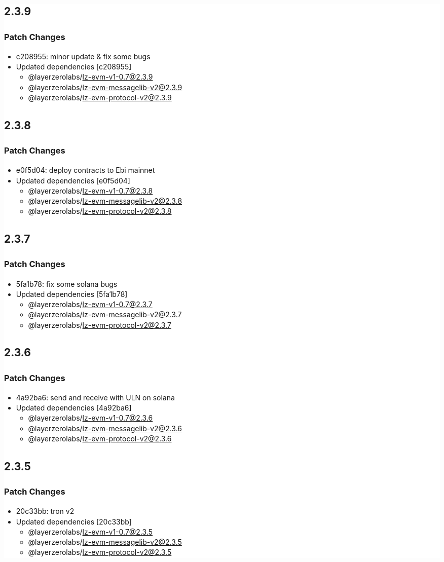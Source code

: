 ## 2.3.9

### Patch Changes

- c208955: minor update & fix some bugs
- Updated dependencies [c208955]
  - @layerzerolabs/lz-evm-v1-0.7@2.3.9
  - @layerzerolabs/lz-evm-messagelib-v2@2.3.9
  - @layerzerolabs/lz-evm-protocol-v2@2.3.9

## 2.3.8

### Patch Changes

- e0f5d04: deploy contracts to Ebi mainnet
- Updated dependencies [e0f5d04]
  - @layerzerolabs/lz-evm-v1-0.7@2.3.8
  - @layerzerolabs/lz-evm-messagelib-v2@2.3.8
  - @layerzerolabs/lz-evm-protocol-v2@2.3.8

## 2.3.7

### Patch Changes

- 5fa1b78: fix some solana bugs
- Updated dependencies [5fa1b78]
  - @layerzerolabs/lz-evm-v1-0.7@2.3.7
  - @layerzerolabs/lz-evm-messagelib-v2@2.3.7
  - @layerzerolabs/lz-evm-protocol-v2@2.3.7

## 2.3.6

### Patch Changes

- 4a92ba6: send and receive with ULN on solana
- Updated dependencies [4a92ba6]
  - @layerzerolabs/lz-evm-v1-0.7@2.3.6
  - @layerzerolabs/lz-evm-messagelib-v2@2.3.6
  - @layerzerolabs/lz-evm-protocol-v2@2.3.6

## 2.3.5

### Patch Changes

- 20c33bb: tron v2
- Updated dependencies [20c33bb]
  - @layerzerolabs/lz-evm-v1-0.7@2.3.5
  - @layerzerolabs/lz-evm-messagelib-v2@2.3.5
  - @layerzerolabs/lz-evm-protocol-v2@2.3.5
